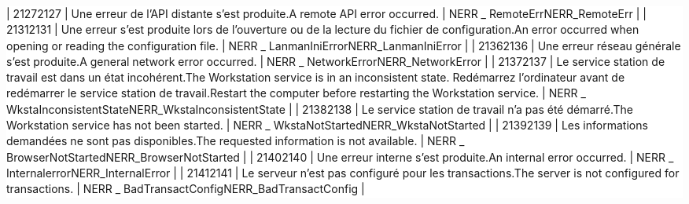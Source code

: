 | <span data-ttu-id="49e74-154">2127</span><span class="sxs-lookup"><span data-stu-id="49e74-154">2127</span></span> | <span data-ttu-id="49e74-155">Une erreur de l’API distante s’est produite.</span><span class="sxs-lookup"><span data-stu-id="49e74-155">A remote API error occurred.</span></span>                                                                                                                                                                                   | <span data-ttu-id="49e74-156">NERR \_ RemoteErr</span><span class="sxs-lookup"><span data-stu-id="49e74-156">NERR\_RemoteErr</span></span>                    |
| <span data-ttu-id="49e74-157">2131</span><span class="sxs-lookup"><span data-stu-id="49e74-157">2131</span></span> | <span data-ttu-id="49e74-158">Une erreur s’est produite lors de l’ouverture ou de la lecture du fichier de configuration.</span><span class="sxs-lookup"><span data-stu-id="49e74-158">An error occurred when opening or reading the configuration file.</span></span>                                                                                                                                              | <span data-ttu-id="49e74-159">NERR \_ LanmanIniError</span><span class="sxs-lookup"><span data-stu-id="49e74-159">NERR\_LanmanIniError</span></span>               |
| <span data-ttu-id="49e74-160">2136</span><span class="sxs-lookup"><span data-stu-id="49e74-160">2136</span></span> | <span data-ttu-id="49e74-161">Une erreur réseau générale s’est produite.</span><span class="sxs-lookup"><span data-stu-id="49e74-161">A general network error occurred.</span></span>                                                                                                                                                                              | <span data-ttu-id="49e74-162">NERR \_ NetworkError</span><span class="sxs-lookup"><span data-stu-id="49e74-162">NERR\_NetworkError</span></span>                 |
| <span data-ttu-id="49e74-163">2137</span><span class="sxs-lookup"><span data-stu-id="49e74-163">2137</span></span> | <span data-ttu-id="49e74-164">Le service station de travail est dans un état incohérent.</span><span class="sxs-lookup"><span data-stu-id="49e74-164">The Workstation service is in an inconsistent state.</span></span> <span data-ttu-id="49e74-165">Redémarrez l’ordinateur avant de redémarrer le service station de travail.</span><span class="sxs-lookup"><span data-stu-id="49e74-165">Restart the computer before restarting the Workstation service.</span></span>                                                                                           | <span data-ttu-id="49e74-166">NERR \_ WkstaInconsistentState</span><span class="sxs-lookup"><span data-stu-id="49e74-166">NERR\_WkstaInconsistentState</span></span>       |
| <span data-ttu-id="49e74-167">2138</span><span class="sxs-lookup"><span data-stu-id="49e74-167">2138</span></span> | <span data-ttu-id="49e74-168">Le service station de travail n’a pas été démarré.</span><span class="sxs-lookup"><span data-stu-id="49e74-168">The Workstation service has not been started.</span></span>                                                                                                                                                                  | <span data-ttu-id="49e74-169">NERR \_ WkstaNotStarted</span><span class="sxs-lookup"><span data-stu-id="49e74-169">NERR\_WkstaNotStarted</span></span>              |
| <span data-ttu-id="49e74-170">2139</span><span class="sxs-lookup"><span data-stu-id="49e74-170">2139</span></span> | <span data-ttu-id="49e74-171">Les informations demandées ne sont pas disponibles.</span><span class="sxs-lookup"><span data-stu-id="49e74-171">The requested information is not available.</span></span>                                                                                                                                                                    | <span data-ttu-id="49e74-172">NERR \_ BrowserNotStarted</span><span class="sxs-lookup"><span data-stu-id="49e74-172">NERR\_BrowserNotStarted</span></span>            |
| <span data-ttu-id="49e74-173">2140</span><span class="sxs-lookup"><span data-stu-id="49e74-173">2140</span></span> | <span data-ttu-id="49e74-174">Une erreur interne s’est produite.</span><span class="sxs-lookup"><span data-stu-id="49e74-174">An internal error occurred.</span></span>                                                                                                                                                                                    | <span data-ttu-id="49e74-175">NERR \_ Internalerror</span><span class="sxs-lookup"><span data-stu-id="49e74-175">NERR\_InternalError</span></span>                |
| <span data-ttu-id="49e74-176">2141</span><span class="sxs-lookup"><span data-stu-id="49e74-176">2141</span></span> | <span data-ttu-id="49e74-177">Le serveur n’est pas configuré pour les transactions.</span><span class="sxs-lookup"><span data-stu-id="49e74-177">The server is not configured for transactions.</span></span>                                                                                                                                                                 | <span data-ttu-id="49e74-178">NERR \_ BadTransactConfig</span><span class="sxs-lookup"><span data-stu-id="49e74-178">NERR\_BadTransactConfig</span></span>            |